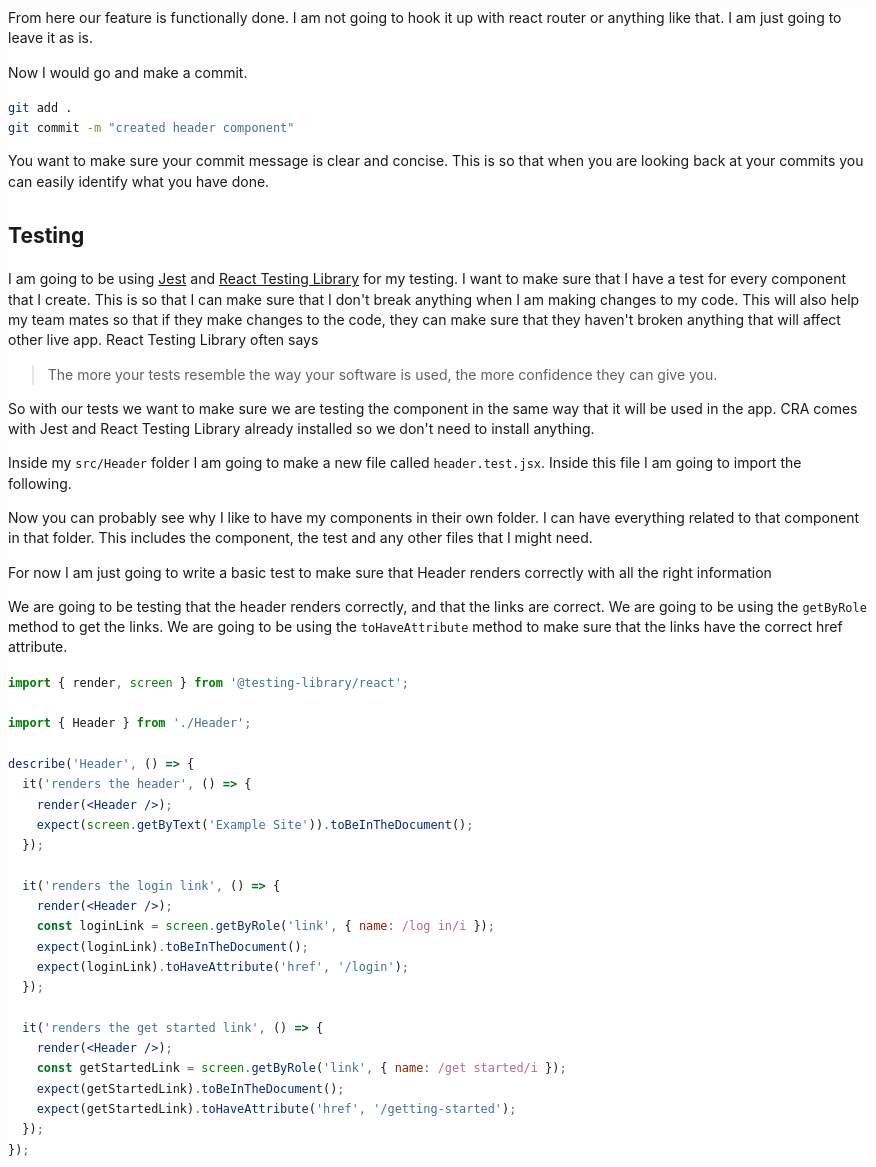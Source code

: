 From here our feature is functionally done. I am not going to hook it up with react router or anything like that. I am just going to leave it as is.

Now I would go and make a commit.

```bash
git add .
git commit -m "created header component"
```

You want to make sure your commit message is clear and concise. This is so that when you are looking back at your commits you can easily identify what you have done.

## Testing

I am going to be using [Jest](https://testing-library.com/docs/react-testing-library/intro/) and [React Testing Library](https://testing-library.com/docs/react-testing-library/intro/) for my testing. I want to make sure that I have a test for every component that I create. This is so that I can make sure that I don't break anything when I am making changes to my code. This will also help my team mates so that if they make changes to the code, they can make sure that they haven't broken anything that will affect other live app. React Testing Library often says

> The more your tests resemble the way your software is used, the more confidence they can give you.

So with our tests we want to make sure we are testing the component in the same way that it will be used in the app. CRA comes with Jest and React Testing Library already installed so we don't need to install anything.

Inside my `src/Header` folder I am going to make a new file called `header.test.jsx`. Inside this file I am going to import the following.

Now you can probably see why I like to have my components in their own folder. I can have everything related to that component in that folder. This includes the component, the test and any other files that I might need.

For now I am just going to write a basic test to make sure that Header renders correctly with all the right information

We are going to be testing that the header renders correctly, and that the links are correct. We are going to be using the `getByRole` method to get the links. We are going to be using the `toHaveAttribute` method to make sure that the links have the correct href attribute.

```jsx
import { render, screen } from '@testing-library/react';

import { Header } from './Header';

describe('Header', () => {
  it('renders the header', () => {
    render(<Header />);
    expect(screen.getByText('Example Site')).toBeInTheDocument();
  });

  it('renders the login link', () => {
    render(<Header />);
    const loginLink = screen.getByRole('link', { name: /log in/i });
    expect(loginLink).toBeInTheDocument();
    expect(loginLink).toHaveAttribute('href', '/login');
  });

  it('renders the get started link', () => {
    render(<Header />);
    const getStartedLink = screen.getByRole('link', { name: /get started/i });
    expect(getStartedLink).toBeInTheDocument();
    expect(getStartedLink).toHaveAttribute('href', '/getting-started');
  });
});
```